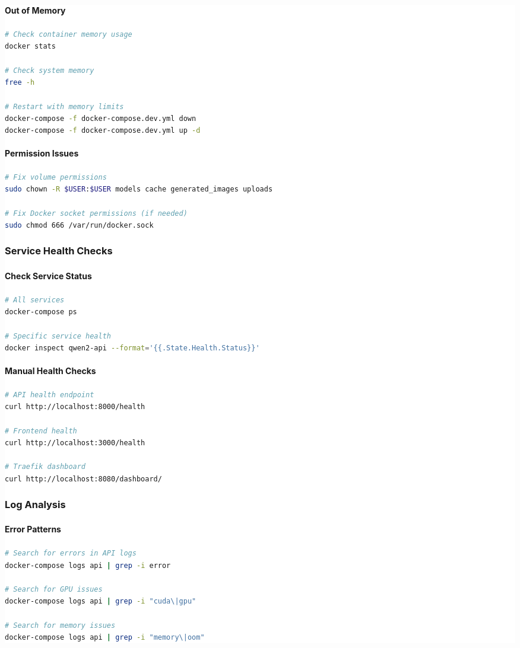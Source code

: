 #### Out of Memory

```bash
# Check container memory usage
docker stats

# Check system memory
free -h

# Restart with memory limits
docker-compose -f docker-compose.dev.yml down
docker-compose -f docker-compose.dev.yml up -d
```

#### Permission Issues

```bash
# Fix volume permissions
sudo chown -R $USER:$USER models cache generated_images uploads

# Fix Docker socket permissions (if needed)
sudo chmod 666 /var/run/docker.sock
```

### Service Health Checks

#### Check Service Status

```bash
# All services
docker-compose ps

# Specific service health
docker inspect qwen2-api --format='{{.State.Health.Status}}'
```

#### Manual Health Checks

```bash
# API health endpoint
curl http://localhost:8000/health

# Frontend health
curl http://localhost:3000/health

# Traefik dashboard
curl http://localhost:8080/dashboard/
```

### Log Analysis

#### Error Patterns

```bash
# Search for errors in API logs
docker-compose logs api | grep -i error

# Search for GPU issues
docker-compose logs api | grep -i "cuda\|gpu"

# Search for memory issues
docker-compose logs api | grep -i "memory\|oom"
```
